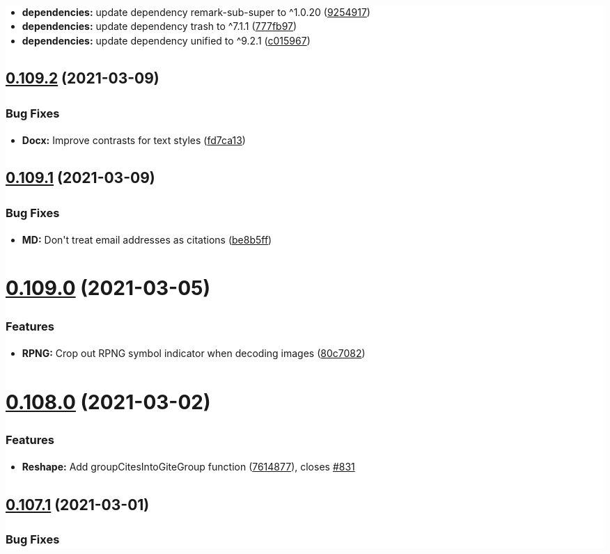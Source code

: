 * **dependencies:** update dependency remark-sub-super to ^1.0.20 ([9254917](https://github.com/stencila/encoda/commit/925491728c1ed992995884854d781e9af4507533))
* **dependencies:** update dependency trash to ^7.1.1 ([777fb97](https://github.com/stencila/encoda/commit/777fb9759c723c7af8ef63bfc0590a8da8706f21))
* **dependencies:** update dependency unified to ^9.2.1 ([c015967](https://github.com/stencila/encoda/commit/c015967332ace88ceb840d43a813fa72946e7b48))

## [0.109.2](https://github.com/stencila/encoda/compare/v0.109.1...v0.109.2) (2021-03-09)


### Bug Fixes

* **Docx:** Improve contrasts for text styles ([fd7ca13](https://github.com/stencila/encoda/commit/fd7ca135fb9fe5f321a355a95b21dfe4a8d949ae))

## [0.109.1](https://github.com/stencila/encoda/compare/v0.109.0...v0.109.1) (2021-03-09)


### Bug Fixes

* **MD:** Don't treat email addresses as citations ([be8b5ff](https://github.com/stencila/encoda/commit/be8b5ffdc9e7313803ff5d336ae6f25340c00467))

# [0.109.0](https://github.com/stencila/encoda/compare/v0.108.0...v0.109.0) (2021-03-05)


### Features

* **RPNG:** Crop out RPNG symbol indicator when decoding images ([80c7082](https://github.com/stencila/encoda/commit/80c7082141091a007a7817bde3820d44190b53c5))

# [0.108.0](https://github.com/stencila/encoda/compare/v0.107.1...v0.108.0) (2021-03-02)


### Features

* **Reshape:** Add groupCitesIntoGiteGroup function ([7614877](https://github.com/stencila/encoda/commit/7614877fed28615b891dbed7db204dee3957f368)), closes [#831](https://github.com/stencila/encoda/issues/831)

## [0.107.1](https://github.com/stencila/encoda/compare/v0.107.0...v0.107.1) (2021-03-01)


### Bug Fixes
